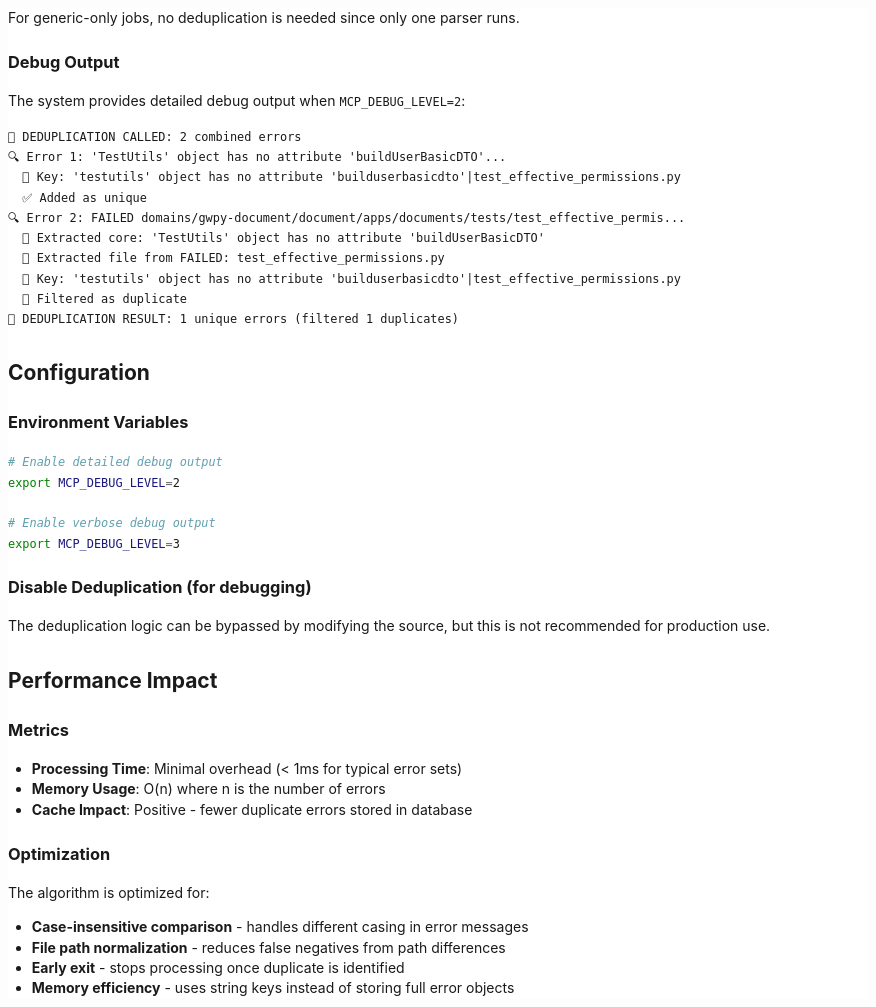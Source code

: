 For generic-only jobs, no deduplication is needed since only one parser runs.

### Debug Output

The system provides detailed debug output when `MCP_DEBUG_LEVEL=2`:

```
🔧 DEDUPLICATION CALLED: 2 combined errors
🔍 Error 1: 'TestUtils' object has no attribute 'buildUserBasicDTO'...
  🔑 Key: 'testutils' object has no attribute 'builduserbasicdto'|test_effective_permissions.py
  ✅ Added as unique
🔍 Error 2: FAILED domains/gwpy-document/document/apps/documents/tests/test_effective_permis...
  📝 Extracted core: 'TestUtils' object has no attribute 'buildUserBasicDTO'
  📁 Extracted file from FAILED: test_effective_permissions.py
  🔑 Key: 'testutils' object has no attribute 'builduserbasicdto'|test_effective_permissions.py
  🚫 Filtered as duplicate
🎯 DEDUPLICATION RESULT: 1 unique errors (filtered 1 duplicates)
```

## Configuration

### Environment Variables

```bash
# Enable detailed debug output
export MCP_DEBUG_LEVEL=2

# Enable verbose debug output
export MCP_DEBUG_LEVEL=3
```

### Disable Deduplication (for debugging)

The deduplication logic can be bypassed by modifying the source, but this is not recommended for production use.

## Performance Impact

### Metrics

- **Processing Time**: Minimal overhead (< 1ms for typical error sets)
- **Memory Usage**: O(n) where n is the number of errors
- **Cache Impact**: Positive - fewer duplicate errors stored in database

### Optimization

The algorithm is optimized for:

- **Case-insensitive comparison** - handles different casing in error messages
- **File path normalization** - reduces false negatives from path differences
- **Early exit** - stops processing once duplicate is identified
- **Memory efficiency** - uses string keys instead of storing full error objects
